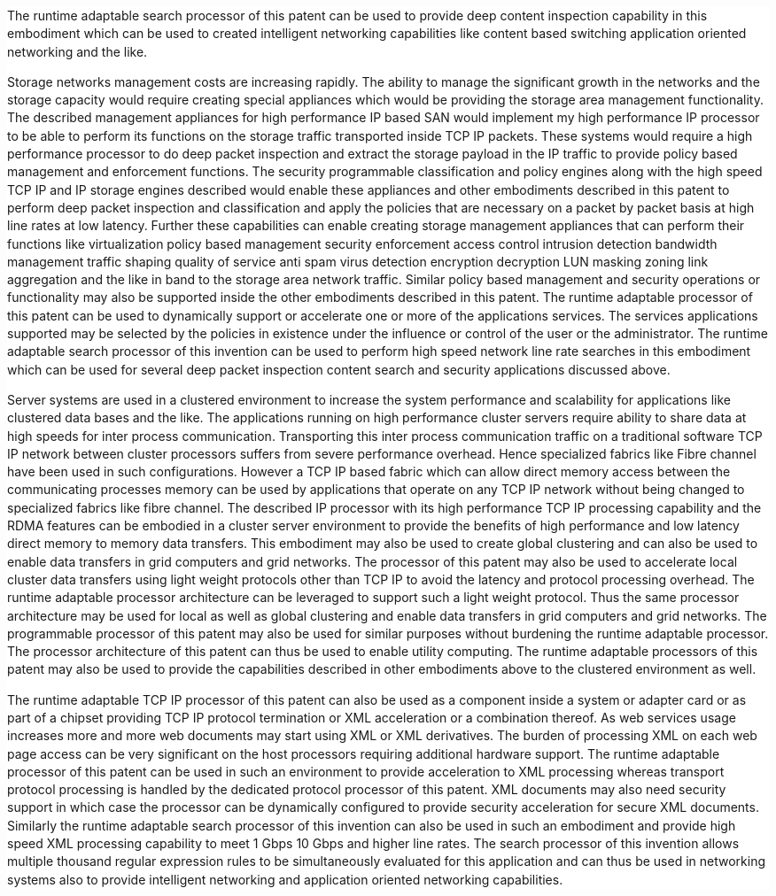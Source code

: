 The runtime adaptable search processor of this patent can be used to provide deep content inspection capability in this embodiment which can be used to created intelligent networking capabilities like content based switching application oriented networking and the like.

Storage networks management costs are increasing rapidly. The ability to manage the significant growth in the networks and the storage capacity would require creating special appliances which would be providing the storage area management functionality. The described management appliances for high performance IP based SAN would implement my high performance IP processor to be able to perform its functions on the storage traffic transported inside TCP IP packets. These systems would require a high performance processor to do deep packet inspection and extract the storage payload in the IP traffic to provide policy based management and enforcement functions. The security programmable classification and policy engines along with the high speed TCP IP and IP storage engines described would enable these appliances and other embodiments described in this patent to perform deep packet inspection and classification and apply the policies that are necessary on a packet by packet basis at high line rates at low latency. Further these capabilities can enable creating storage management appliances that can perform their functions like virtualization policy based management security enforcement access control intrusion detection bandwidth management traffic shaping quality of service anti spam virus detection encryption decryption LUN masking zoning link aggregation and the like in band to the storage area network traffic. Similar policy based management and security operations or functionality may also be supported inside the other embodiments described in this patent. The runtime adaptable processor of this patent can be used to dynamically support or accelerate one or more of the applications services. The services applications supported may be selected by the policies in existence under the influence or control of the user or the administrator. The runtime adaptable search processor of this invention can be used to perform high speed network line rate searches in this embodiment which can be used for several deep packet inspection content search and security applications discussed above.

Server systems are used in a clustered environment to increase the system performance and scalability for applications like clustered data bases and the like. The applications running on high performance cluster servers require ability to share data at high speeds for inter process communication. Transporting this inter process communication traffic on a traditional software TCP IP network between cluster processors suffers from severe performance overhead. Hence specialized fabrics like Fibre channel have been used in such configurations. However a TCP IP based fabric which can allow direct memory access between the communicating processes memory can be used by applications that operate on any TCP IP network without being changed to specialized fabrics like fibre channel. The described IP processor with its high performance TCP IP processing capability and the RDMA features can be embodied in a cluster server environment to provide the benefits of high performance and low latency direct memory to memory data transfers. This embodiment may also be used to create global clustering and can also be used to enable data transfers in grid computers and grid networks. The processor of this patent may also be used to accelerate local cluster data transfers using light weight protocols other than TCP IP to avoid the latency and protocol processing overhead. The runtime adaptable processor architecture can be leveraged to support such a light weight protocol. Thus the same processor architecture may be used for local as well as global clustering and enable data transfers in grid computers and grid networks. The programmable processor of this patent may also be used for similar purposes without burdening the runtime adaptable processor. The processor architecture of this patent can thus be used to enable utility computing. The runtime adaptable processors of this patent may also be used to provide the capabilities described in other embodiments above to the clustered environment as well.

The runtime adaptable TCP IP processor of this patent can also be used as a component inside a system or adapter card or as part of a chipset providing TCP IP protocol termination or XML acceleration or a combination thereof. As web services usage increases more and more web documents may start using XML or XML derivatives. The burden of processing XML on each web page access can be very significant on the host processors requiring additional hardware support. The runtime adaptable processor of this patent can be used in such an environment to provide acceleration to XML processing whereas transport protocol processing is handled by the dedicated protocol processor of this patent. XML documents may also need security support in which case the processor can be dynamically configured to provide security acceleration for secure XML documents. Similarly the runtime adaptable search processor of this invention can also be used in such an embodiment and provide high speed XML processing capability to meet 1 Gbps 10 Gbps and higher line rates. The search processor of this invention allows multiple thousand regular expression rules to be simultaneously evaluated for this application and can thus be used in networking systems also to provide intelligent networking and application oriented networking capabilities.
